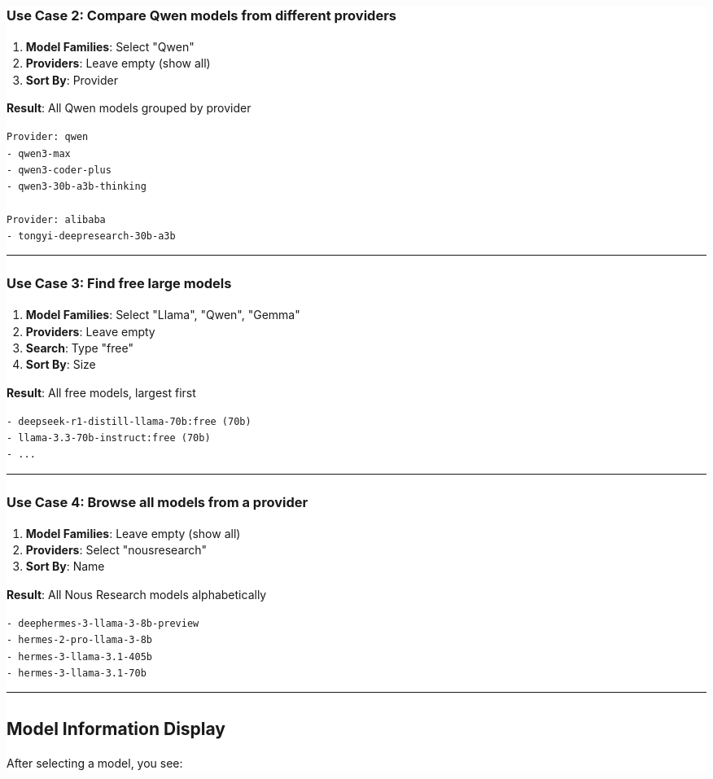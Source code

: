 
### **Use Case 2: Compare Qwen models from different providers**
1. **Model Families**: Select "Qwen"
2. **Providers**: Leave empty (show all)
3. **Sort By**: Provider

**Result**: All Qwen models grouped by provider
```
Provider: qwen
- qwen3-max
- qwen3-coder-plus
- qwen3-30b-a3b-thinking

Provider: alibaba
- tongyi-deepresearch-30b-a3b
```

---

### **Use Case 3: Find free large models**
1. **Model Families**: Select "Llama", "Qwen", "Gemma"
2. **Providers**: Leave empty
3. **Search**: Type "free"
4. **Sort By**: Size

**Result**: All free models, largest first
```
- deepseek-r1-distill-llama-70b:free (70b)
- llama-3.3-70b-instruct:free (70b)
- ...
```

---

### **Use Case 4: Browse all models from a provider**
1. **Model Families**: Leave empty (show all)
2. **Providers**: Select "nousresearch"
3. **Sort By**: Name

**Result**: All Nous Research models alphabetically
```
- deephermes-3-llama-3-8b-preview
- hermes-2-pro-llama-3-8b
- hermes-3-llama-3.1-405b
- hermes-3-llama-3.1-70b
```

---

## Model Information Display

After selecting a model, you see:
